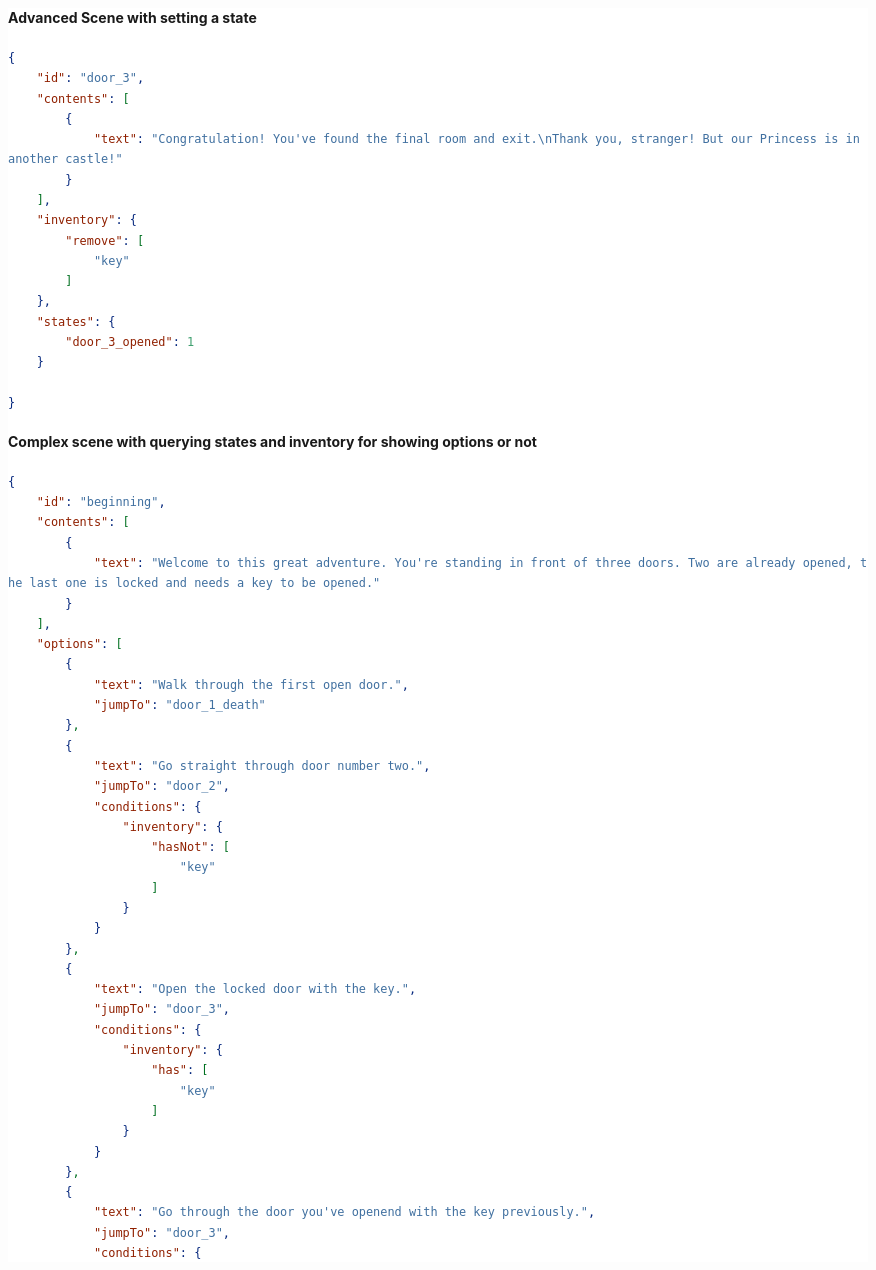 #### Advanced Scene with setting a state
```json
{
    "id": "door_3",
    "contents": [
        {
            "text": "Congratulation! You've found the final room and exit.\nThank you, stranger! But our Princess is in another castle!"
        }
    ],
    "inventory": {
        "remove": [
            "key"
        ]
    },
    "states": {
        "door_3_opened": 1
    }

}
```

#### Complex scene with querying states and inventory for showing options or not
```json
{
    "id": "beginning",
    "contents": [
        {
            "text": "Welcome to this great adventure. You're standing in front of three doors. Two are already opened, the last one is locked and needs a key to be opened."
        }
    ],
    "options": [
        {
            "text": "Walk through the first open door.",
            "jumpTo": "door_1_death"
        }, 
        {
            "text": "Go straight through door number two.",
            "jumpTo": "door_2",
            "conditions": {
                "inventory": {
                    "hasNot": [
                        "key"
                    ]
                }
            }
        }, 
        {
            "text": "Open the locked door with the key.",
            "jumpTo": "door_3",
            "conditions": {
                "inventory": {
                    "has": [
                        "key"
                    ]
                }
            }
        },
        {
            "text": "Go through the door you've openend with the key previously.",
            "jumpTo": "door_3",
            "conditions": {
```